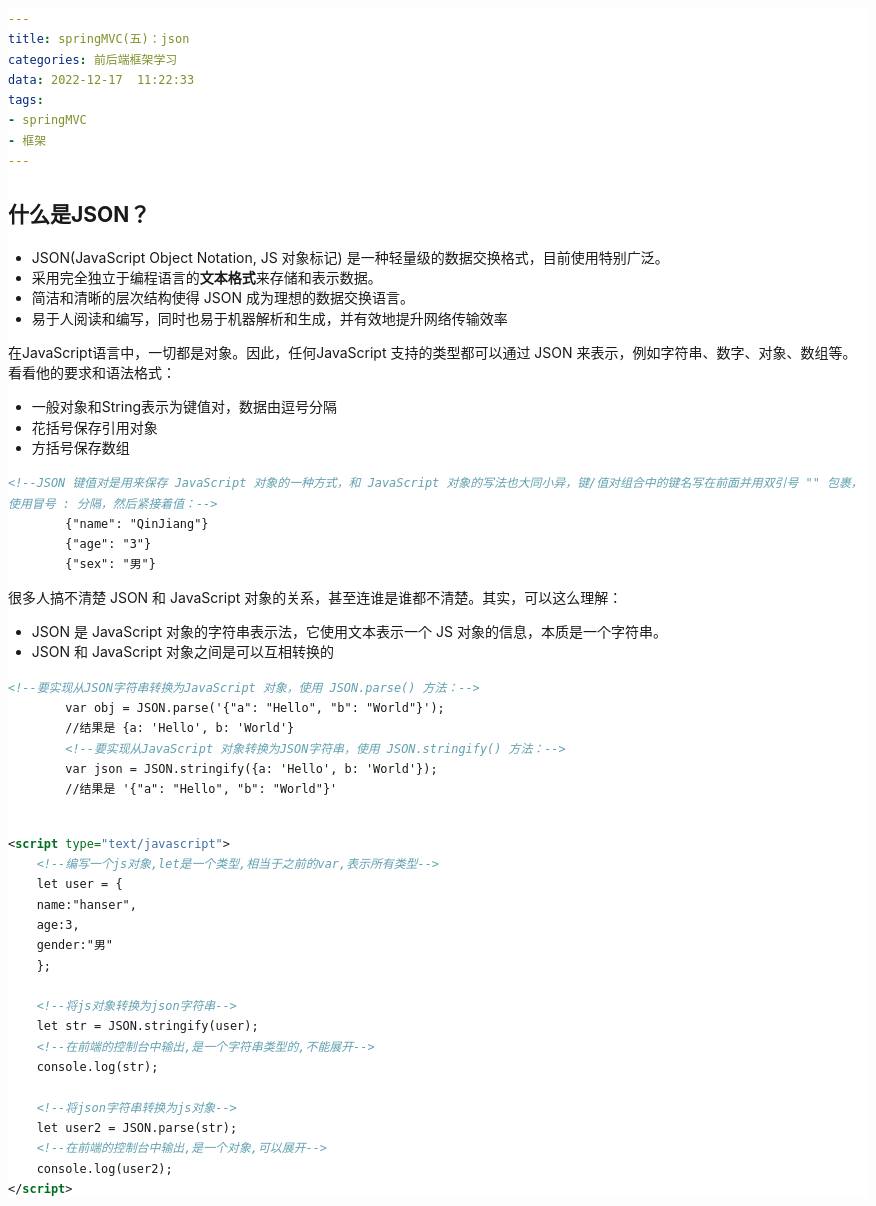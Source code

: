 ```yaml
---
title: springMVC(五)：json
categories: 前后端框架学习
data: 2022-12-17  11:22:33
tags: 
- springMVC
- 框架 
---
```


## 什么是JSON？

- JSON(JavaScript Object Notation, JS 对象标记) 是一种轻量级的数据交换格式，目前使用特别广泛。
- 采用完全独立于编程语言的**文本格式**来存储和表示数据。
- 简洁和清晰的层次结构使得 JSON 成为理想的数据交换语言。
- 易于人阅读和编写，同时也易于机器解析和生成，并有效地提升网络传输效率

在JavaScript语言中，一切都是对象。因此，任何JavaScript 支持的类型都可以通过 JSON 来表示，例如字符串、数字、对象、数组等。看看他的要求和语法格式：

- 一般对象和String表示为键值对，数据由逗号分隔
- 花括号保存引用对象
- 方括号保存数组

```xml
<!--JSON 键值对是用来保存 JavaScript 对象的一种方式，和 JavaScript 对象的写法也大同小异，键/值对组合中的键名写在前面并用双引号 "" 包裹，使用冒号 : 分隔，然后紧接着值：-->
        {"name": "QinJiang"}
        {"age": "3"}
        {"sex": "男"}
```

很多人搞不清楚 JSON 和 JavaScript 对象的关系，甚至连谁是谁都不清楚。其实，可以这么理解：

- JSON 是 JavaScript 对象的字符串表示法，它使用文本表示一个 JS 对象的信息，本质是一个字符串。
- JSON 和 JavaScript 对象之间是可以互相转换的

```xml
<!--要实现从JSON字符串转换为JavaScript 对象，使用 JSON.parse() 方法：-->
        var obj = JSON.parse('{"a": "Hello", "b": "World"}');
        //结果是 {a: 'Hello', b: 'World'}
        <!--要实现从JavaScript 对象转换为JSON字符串，使用 JSON.stringify() 方法：-->
        var json = JSON.stringify({a: 'Hello', b: 'World'});
        //结果是 '{"a": "Hello", "b": "World"}'
```

```xml

<script type="text/javascript">
    <!--编写一个js对象,let是一个类型,相当于之前的var,表示所有类型-->
    let user = {
    name:"hanser",
    age:3,
    gender:"男"
    };

    <!--将js对象转换为json字符串-->
    let str = JSON.stringify(user);
    <!--在前端的控制台中输出,是一个字符串类型的,不能展开-->
    console.log(str);

    <!--将json字符串转换为js对象-->
    let user2 = JSON.parse(str);
    <!--在前端的控制台中输出,是一个对象,可以展开-->
    console.log(user2);
</script>
```
